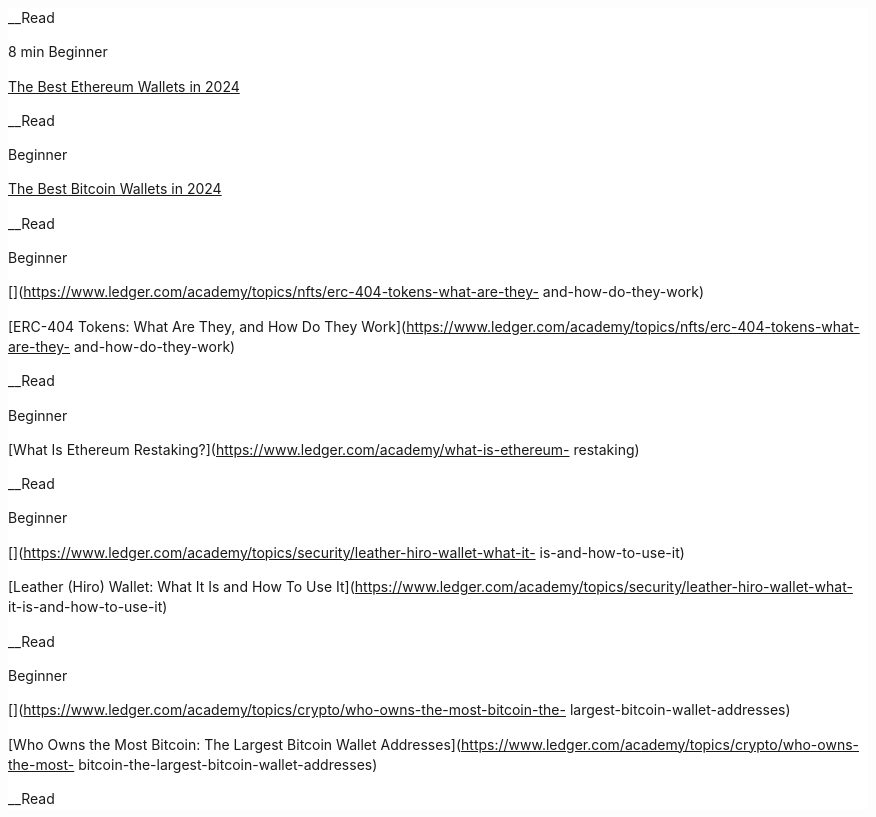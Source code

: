 __Read

8 min Beginner

[](https://www.ledger.com/academy/topics/security/best-ethereum-wallets)

[The Best Ethereum Wallets in
2024](https://www.ledger.com/academy/topics/security/best-ethereum-wallets)

__Read

Beginner

[](https://www.ledger.com/academy/topics/security/best-bitcoin-wallets)

[The Best Bitcoin Wallets in
2024](https://www.ledger.com/academy/topics/security/best-bitcoin-wallets)

__Read

Beginner

[](https://www.ledger.com/academy/topics/nfts/erc-404-tokens-what-are-they-
and-how-do-they-work)

[ERC-404 Tokens: What Are They, and How Do They
Work](https://www.ledger.com/academy/topics/nfts/erc-404-tokens-what-are-they-
and-how-do-they-work)

__Read

Beginner

[](https://www.ledger.com/academy/what-is-ethereum-restaking)

[What Is Ethereum Restaking?](https://www.ledger.com/academy/what-is-ethereum-
restaking)

__Read

Beginner

[](https://www.ledger.com/academy/topics/security/leather-hiro-wallet-what-it-
is-and-how-to-use-it)

[Leather (Hiro) Wallet: What It Is and How To Use
It](https://www.ledger.com/academy/topics/security/leather-hiro-wallet-what-
it-is-and-how-to-use-it)

__Read

Beginner

[](https://www.ledger.com/academy/topics/crypto/who-owns-the-most-bitcoin-the-
largest-bitcoin-wallet-addresses)

[Who Owns the Most Bitcoin: The Largest Bitcoin Wallet
Addresses](https://www.ledger.com/academy/topics/crypto/who-owns-the-most-
bitcoin-the-largest-bitcoin-wallet-addresses)

__Read
